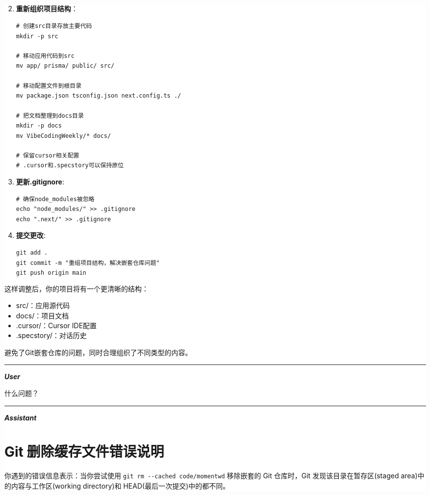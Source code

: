 2. **重新组织项目结构**：
   ```
   # 创建src目录存放主要代码
   mkdir -p src
   
   # 移动应用代码到src
   mv app/ prisma/ public/ src/
   
   # 移动配置文件到根目录
   mv package.json tsconfig.json next.config.ts ./
   
   # 把文档整理到docs目录
   mkdir -p docs
   mv VibeCodingWeekly/* docs/
   
   # 保留cursor相关配置
   # .cursor和.specstory可以保持原位
   ```

3. **更新.gitignore**:
   ```
   # 确保node_modules被忽略
   echo "node_modules/" >> .gitignore
   echo ".next/" >> .gitignore
   ```

4. **提交更改**:
   ```
   git add .
   git commit -m "重组项目结构，解决嵌套仓库问题"
   git push origin main
   ```

这样调整后，你的项目将有一个更清晰的结构：
- src/：应用源代码
- docs/：项目文档
- .cursor/：Cursor IDE配置
- .specstory/：对话历史

避免了Git嵌套仓库的问题，同时合理组织了不同类型的内容。

---

_**User**_

什么问题？

---

_**Assistant**_

# Git 删除缓存文件错误说明

你遇到的错误信息表示：当你尝试使用 `git rm --cached code/momentwd` 移除嵌套的 Git 仓库时，Git 发现该目录在暂存区(staged area)中的内容与工作区(working directory)和 HEAD(最后一次提交)中的都不同。
